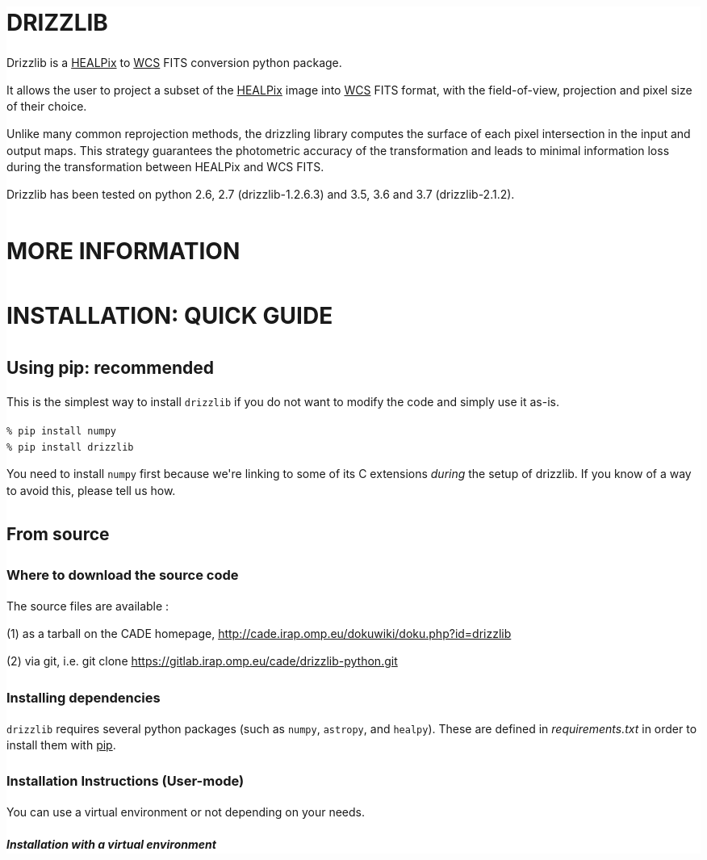 DRIZZLIB
========

Drizzlib is a [HEALPix] to [WCS] FITS conversion python package.

It allows the user to project a subset of the [HEALPix] image into [WCS] FITS format, 
with the field-of-view, projection and pixel size of their choice.

Unlike many common reprojection methods, the drizzling library computes the surface of each pixel intersection
in the input and output maps. This strategy guarantees the photometric accuracy of the transformation and leads to minimal
information loss during the transformation between HEALPix and WCS FITS.

Drizzlib has been tested on python 2.6, 2.7 (drizzlib-1.2.6.3) and 3.5, 3.6 and 3.7 (drizzlib-2.1.2).

MORE INFORMATION
================

[HEALPix]:   http://healpix.jpl.nasa.gov
[WCS]:       http://fits.gsfc.nasa.gov/fits_wcs.html
[drizzling]: http://en.wikipedia.org/wiki/Drizzle_(image_processing)
[pip]:       http://www.pip-installer.org

INSTALLATION: QUICK GUIDE
=========================

Using pip: recommended
----------------------

This is the simplest way to install `drizzlib` if you do not want to modify the code
and simply use it as-is.

    % pip install numpy
    % pip install drizzlib

You need to install `numpy` first because we're linking to some of its C
extensions _during_ the setup of drizzlib.
If you know of a way to avoid this, please tell us how.

From source
-----------

### Where to download the source code

The source files are available :

(1) as a tarball on the CADE homepage, http://cade.irap.omp.eu/dokuwiki/doku.php?id=drizzlib

(2) via git, i.e. git clone https://gitlab.irap.omp.eu/cade/drizzlib-python.git

### Installing dependencies

`drizzlib` requires several python packages (such as `numpy`, `astropy`, and 
`healpy`). These are defined in *requirements.txt* in order to install them with [pip].

### Installation Instructions (User-mode)

You can use a virtual environment or not depending on your needs.

##### Installation with a virtual environment
